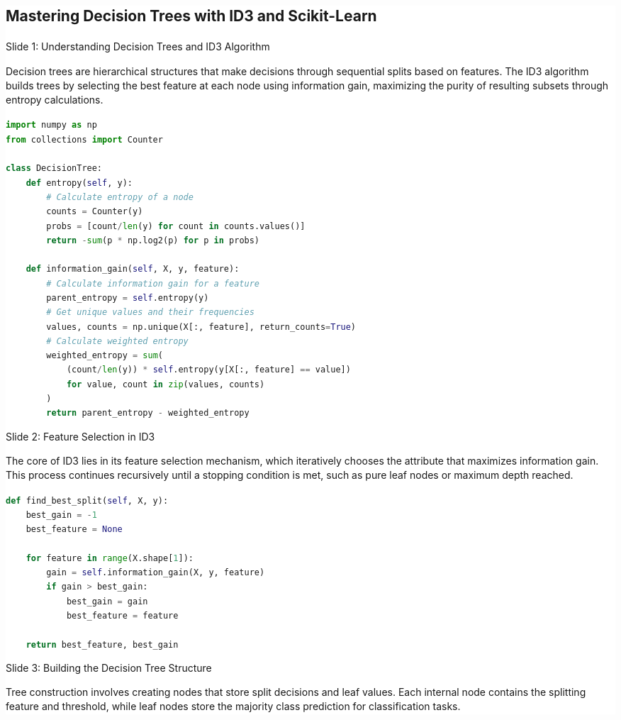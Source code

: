 ## Mastering Decision Trees with ID3 and Scikit-Learn
Slide 1: Understanding Decision Trees and ID3 Algorithm

Decision trees are hierarchical structures that make decisions through sequential splits based on features. The ID3 algorithm builds trees by selecting the best feature at each node using information gain, maximizing the purity of resulting subsets through entropy calculations.

```python
import numpy as np
from collections import Counter

class DecisionTree:
    def entropy(self, y):
        # Calculate entropy of a node
        counts = Counter(y)
        probs = [count/len(y) for count in counts.values()]
        return -sum(p * np.log2(p) for p in probs)
    
    def information_gain(self, X, y, feature):
        # Calculate information gain for a feature
        parent_entropy = self.entropy(y)
        # Get unique values and their frequencies
        values, counts = np.unique(X[:, feature], return_counts=True)
        # Calculate weighted entropy
        weighted_entropy = sum(
            (count/len(y)) * self.entropy(y[X[:, feature] == value])
            for value, count in zip(values, counts)
        )
        return parent_entropy - weighted_entropy
```

Slide 2: Feature Selection in ID3

The core of ID3 lies in its feature selection mechanism, which iteratively chooses the attribute that maximizes information gain. This process continues recursively until a stopping condition is met, such as pure leaf nodes or maximum depth reached.

```python
def find_best_split(self, X, y):
    best_gain = -1
    best_feature = None
    
    for feature in range(X.shape[1]):
        gain = self.information_gain(X, y, feature)
        if gain > best_gain:
            best_gain = gain
            best_feature = feature
            
    return best_feature, best_gain
```

Slide 3: Building the Decision Tree Structure

Tree construction involves creating nodes that store split decisions and leaf values. Each internal node contains the splitting feature and threshold, while leaf nodes store the majority class prediction for classification tasks.
